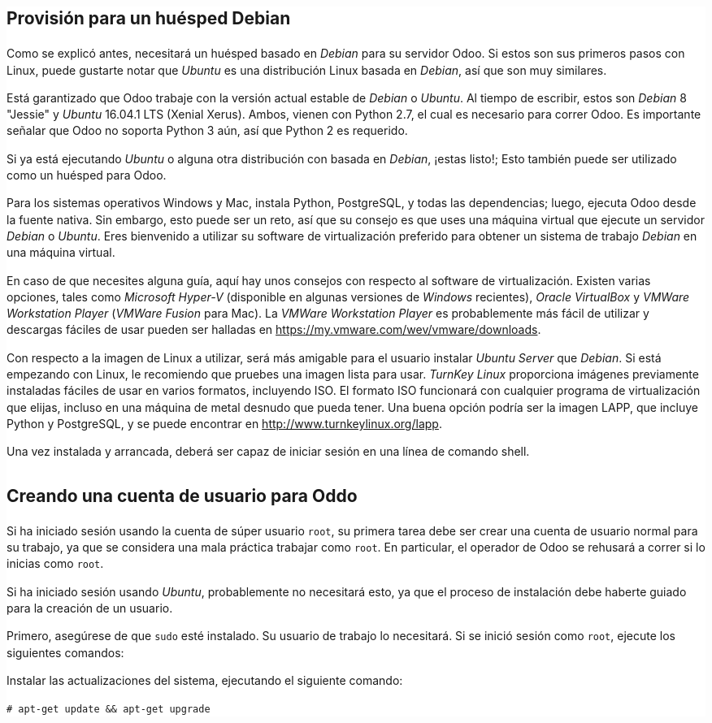 
## Provisión para un huésped Debian

Como se explicó antes, necesitará un huésped basado en *Debian* para su servidor
Odoo. Si estos son sus primeros pasos con Linux, puede gustarte notar que *Ubuntu* es una
distribución Linux basada en *Debian*, así que son muy similares.

Está garantizado que Odoo trabaje con la versión actual estable de *Debian* o *Ubuntu*.
Al tiempo de escribir, estos son *Debian* 8 "Jessie" y *Ubuntu* 16.04.1 LTS (Xenial Xerus).
Ambos, vienen con Python 2.7, el cual es necesario para correr Odoo. Es importante señalar
que Odoo no soporta Python 3 aún, así que Python 2 es requerido.

Si ya está ejecutando *Ubuntu* o alguna otra distribución con basada en *Debian*, ¡estas
listo!; Esto también puede ser utilizado como un huésped para Odoo.

Para los sistemas operativos Windows y Mac, instala Python, PostgreSQL, y todas las
dependencias; luego, ejecuta Odoo desde la fuente nativa. Sin embargo, esto puede ser un reto,
así que su consejo es que uses una máquina virtual que ejecute un servidor *Debian* o
*Ubuntu*. Eres bienvenido a utilizar su software de virtualización preferido para obtener
un sistema de trabajo *Debian* en una máquina virtual.

En caso de que necesites alguna guía, aquí hay unos consejos con respecto al software de
virtualización. Existen varias opciones, tales como *Microsoft Hyper-V* (disponible en algunas
versiones de *Windows* recientes), *Oracle VirtualBox* y *VMWare Workstation Player* (*VMWare
Fusion* para Mac). La *VMWare Workstation Player* es probablemente más fácil de utilizar
y descargas fáciles de usar pueden ser halladas en https://my.vmware.com/wev/vmware/downloads.

Con respecto a la imagen de Linux a utilizar, será más amigable para el usuario instalar
*Ubuntu Server* que *Debian*. Si está empezando con Linux, le recomiendo que pruebes una
imagen lista para usar. *TurnKey Linux* proporciona imágenes previamente instaladas fáciles
de usar en varios formatos, incluyendo ISO. El formato ISO funcionará con cualquier programa
de virtualización que elijas, incluso en una máquina de metal desnudo que pueda tener. Una
buena opción podría ser la imagen LAPP, que incluye Python y PostgreSQL, y se puede encontrar
en http://www.turnkeylinux.org/lapp.

Una vez instalada y arrancada, deberá ser capaz de iniciar sesión en una línea de comando
shell.


## Creando una cuenta de usuario para Oddo

Si ha iniciado sesión usando la cuenta de súper usuario `root`, su primera tarea debe ser
crear una cuenta de usuario normal para su trabajo, ya que se considera una mala práctica
trabajar como `root`. En particular, el operador de Odoo se rehusará a correr si lo inicias
como `root`.

Si ha iniciado sesión usando *Ubuntu*, probablemente no necesitará esto, ya que el proceso
de instalación debe haberte guiado para la creación de un usuario.

Primero, asegúrese de que `sudo` esté instalado. Su usuario de trabajo lo necesitará.
Si se inició sesión como `root`, ejecute los siguientes comandos:

Instalar las actualizaciones del sistema, ejecutando el siguiente comando:

```
# apt-get update && apt-get upgrade
```
